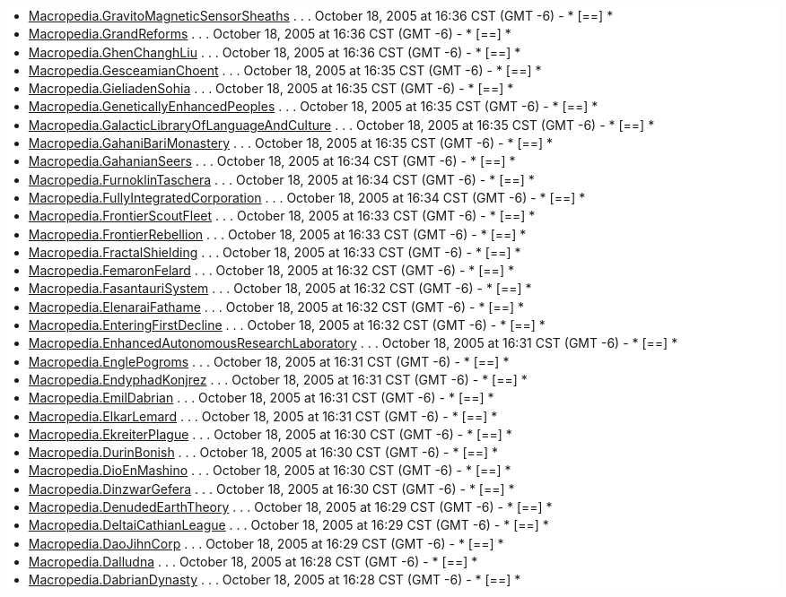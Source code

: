 * [Macropedia.GravitoMagneticSensorSheaths](/macropedia/gravito-magnetic-sensor-sheaths)  . . . October 18, 2005 at 16:36 CST (GMT -6) - * [==] * 
* [Macropedia.GrandReforms](/macropedia/grand-reforms)  . . . October 18, 2005 at 16:36 CST (GMT -6) - * [==] * 
* [Macropedia.GhenChanghLiu](/macropedia/ghen-changh-liu)  . . . October 18, 2005 at 16:36 CST (GMT -6) - * [==] * 
* [Macropedia.GesceamianChoent](/macropedia/gesceamian-choent)  . . . October 18, 2005 at 16:35 CST (GMT -6) - * [==] * 
* [Macropedia.GieliadenSohia](/macropedia/gieliaden-sohia)  . . . October 18, 2005 at 16:35 CST (GMT -6) - * [==] * 
* [Macropedia.GeneticallyEnhancedPeoples](/macropedia/genetically-enhanced-peoples)  . . . October 18, 2005 at 16:35 CST (GMT -6) - * [==] * 
* [Macropedia.GalacticLibraryOfLanguageAndCulture](/macropedia/galactic-library-of-language-and-culture)  . . . October 18, 2005 at 16:35 CST (GMT -6) - * [==] * 
* [Macropedia.GahaniBariMonastery](/macropedia/gahani-bari-monastery)  . . . October 18, 2005 at 16:35 CST (GMT -6) - * [==] * 
* [Macropedia.GahanianSeers](/macropedia/gahanian-seers)  . . . October 18, 2005 at 16:34 CST (GMT -6) - * [==] * 
* [Macropedia.FurnoklinTaschera](/macropedia/furnoklin-taschera)  . . . October 18, 2005 at 16:34 CST (GMT -6) - * [==] * 
* [Macropedia.FullyIntegratedCorporation](/macropedia/fully-integrated-corporation)  . . . October 18, 2005 at 16:34 CST (GMT -6) - * [==] * 
* [Macropedia.FrontierScoutFleet](/macropedia/frontier-scout-fleet)  . . . October 18, 2005 at 16:33 CST (GMT -6) - * [==] * 
* [Macropedia.FrontierRebellion](/macropedia/frontier-rebellion)  . . . October 18, 2005 at 16:33 CST (GMT -6) - * [==] * 
* [Macropedia.FractalShielding](/macropedia/fractal-shielding)  . . . October 18, 2005 at 16:33 CST (GMT -6) - * [==] * 
* [Macropedia.FemaronFelard](/macropedia/femaron-felard)  . . . October 18, 2005 at 16:32 CST (GMT -6) - * [==] * 
* [Macropedia.FasantauriSystem](/macropedia/fasantauri-system)  . . . October 18, 2005 at 16:32 CST (GMT -6) - * [==] * 
* [Macropedia.ElenaraiFathame](/macropedia/elenarai-fathame)  . . . October 18, 2005 at 16:32 CST (GMT -6) - * [==] * 
* [Macropedia.EnteringFirstDecline](/macropedia/entering-first-decline)  . . . October 18, 2005 at 16:32 CST (GMT -6) - * [==] * 
* [Macropedia.EnhancedAutonomousResearchLaboratory](/macropedia/enhanced-autonomous-research-laboratory)  . . . October 18, 2005 at 16:31 CST (GMT -6) - * [==] * 
* [Macropedia.EnglePogroms](/macropedia/engle-pogroms)  . . . October 18, 2005 at 16:31 CST (GMT -6) - * [==] * 
* [Macropedia.EndyphadKonjrez](/macropedia/endyphad-konjrez)  . . . October 18, 2005 at 16:31 CST (GMT -6) - * [==] * 
* [Macropedia.EmilDabrian](/macropedia/emil-dabrian)  . . . October 18, 2005 at 16:31 CST (GMT -6) - * [==] * 
* [Macropedia.ElkarLemard](/macropedia/elkar-lemard)  . . . October 18, 2005 at 16:31 CST (GMT -6) - * [==] * 
* [Macropedia.EkreiterPlague](/macropedia/ekreiter-plague)  . . . October 18, 2005 at 16:30 CST (GMT -6) - * [==] * 
* [Macropedia.DurinBonish](/macropedia/durin-bonish)  . . . October 18, 2005 at 16:30 CST (GMT -6) - * [==] * 
* [Macropedia.DioEnMashino](/macropedia/dio-en-mashino)  . . . October 18, 2005 at 16:30 CST (GMT -6) - * [==] * 
* [Macropedia.DinzwarGefera](/macropedia/dinzwar-gefera)  . . . October 18, 2005 at 16:30 CST (GMT -6) - * [==] * 
* [Macropedia.DenudedEarthTheory](/macropedia/denuded-earth-theory)  . . . October 18, 2005 at 16:29 CST (GMT -6) - * [==] * 
* [Macropedia.DeltaiCathianLeague](/macropedia/deltai-cathian-league)  . . . October 18, 2005 at 16:29 CST (GMT -6) - * [==] * 
* [Macropedia.DaoJihnCorp](/macropedia/dao-jihn-corp)  . . . October 18, 2005 at 16:29 CST (GMT -6) - * [==] * 
* [Macropedia.Dalludna](/macropedia/dalludna)  . . . October 18, 2005 at 16:28 CST (GMT -6) - * [==] * 
* [Macropedia.DabrianDynasty](/macropedia/dabrian-dynasty)  . . . October 18, 2005 at 16:28 CST (GMT -6) - * [==] * 